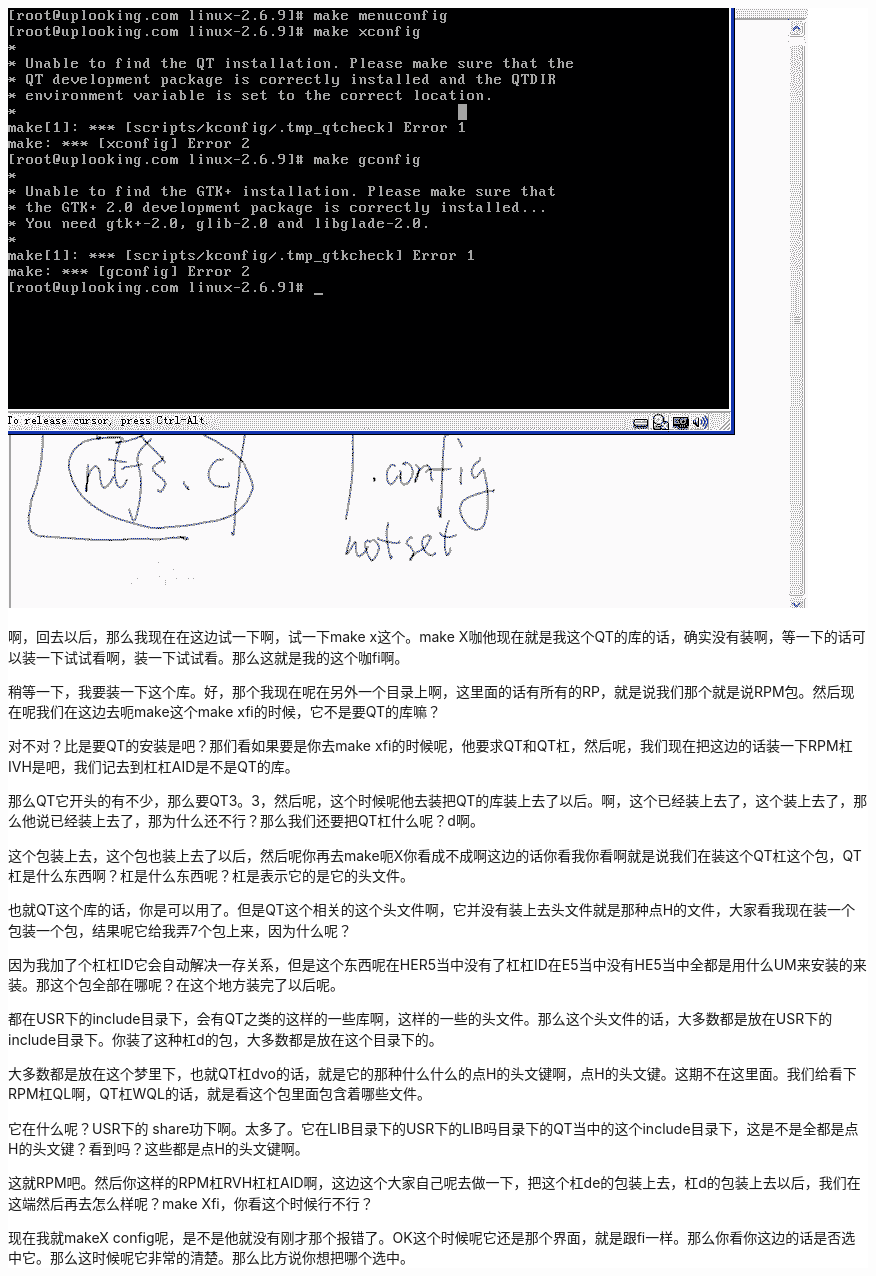 ![](img/b38c50c0daeca91d153a7a12cf9ace35_18.png)

啊，回去以后，那么我现在在这边试一下啊，试一下make x这个。make X咖他现在就是我这个QT的库的话，确实没有装啊，等一下的话可以装一下试试看啊，装一下试试看。那么这就是我的这个咖fi啊。

稍等一下，我要装一下这个库。好，那个我现在呢在另外一个目录上啊，这里面的话有所有的RP，就是说我们那个就是说RPM包。然后现在呢我们在这边去呃make这个make xfi的时候，它不是要QT的库嘛？

对不对？比是要QT的安装是吧？那们看如果要是你去make xfi的时候呢，他要求QT和QT杠，然后呢，我们现在把这边的话装一下RPM杠IVH是吧，我们记去到杠杠AID是不是QT的库。

那么QT它开头的有不少，那么要QT3。3，然后呢，这个时候呢他去装把QT的库装上去了以后。啊，这个已经装上去了，这个装上去了，那么他说已经装上去了，那为什么还不行？那么我们还要把QT杠什么呢？d啊。

这个包装上去，这个包也装上去了以后，然后呢你再去make呃X你看成不成啊这边的话你看我你看啊就是说我们在装这个QT杠这个包，QT杠是什么东西啊？杠是什么东西呢？杠是表示它的是它的头文件。

也就QT这个库的话，你是可以用了。但是QT这个相关的这个头文件啊，它并没有装上去头文件就是那种点H的文件，大家看我现在装一个包装一个包，结果呢它给我弄7个包上来，因为什么呢？

因为我加了个杠杠ID它会自动解决一存关系，但是这个东西呢在HER5当中没有了杠杠ID在E5当中没有HE5当中全都是用什么UM来安装的来装。那这个包全部在哪呢？在这个地方装完了以后呢。

都在USR下的include目录下，会有QT之类的这样的一些库啊，这样的一些的头文件。那么这个头文件的话，大多数都是放在USR下的include目录下。你装了这种杠d的包，大多数都是放在这个目录下的。

大多数都是放在这个梦里下，也就QT杠dvo的话，就是它的那种什么什么的点H的头文键啊，点H的头文键。这期不在这里面。我们给看下RPM杠QL啊，QT杠WQL的话，就是看这个包里面包含着哪些文件。

它在什么呢？USR下的 share功下啊。太多了。它在LIB目录下的USR下的LIB吗目录下的QT当中的这个include目录下，这是不是全都是点H的头文键？看到吗？这些都是点H的头文键啊。

这就RPM吧。然后你这样的RPM杠RVH杠杠AID啊，这边这个大家自己呢去做一下，把这个杠de的包装上去，杠d的包装上去以后，我们在这端然后再去怎么样呢？make Xfi，你看这个时候行不行？

现在我就makeX config呢，是不是他就没有刚才那个报错了。OK这个时候呢它还是那个界面，就是跟fi一样。那么你看你这边的话是否选中它。那么这时候呢它非常的清楚。那么比方说你想把哪个选中。
